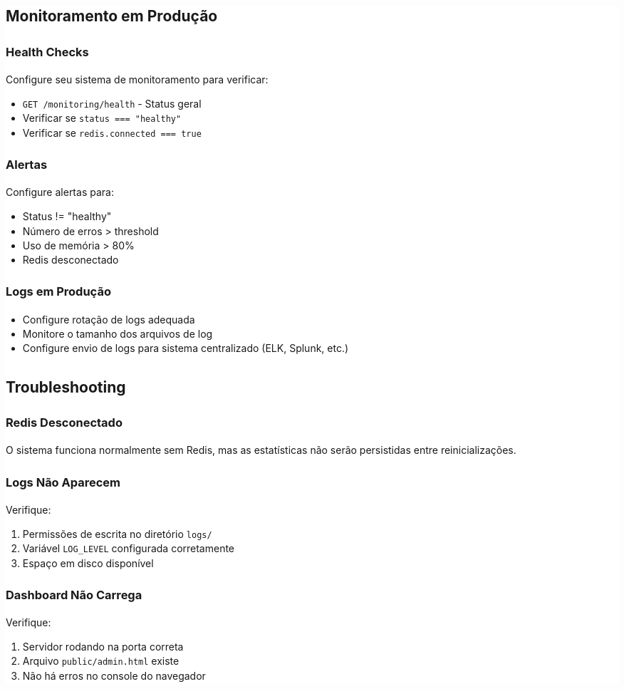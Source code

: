 ## Monitoramento em Produção

### Health Checks

Configure seu sistema de monitoramento para verificar:
- `GET /monitoring/health` - Status geral
- Verificar se `status === "healthy"`
- Verificar se `redis.connected === true`

### Alertas

Configure alertas para:
- Status != "healthy"
- Número de erros > threshold
- Uso de memória > 80%
- Redis desconectado

### Logs em Produção

- Configure rotação de logs adequada
- Monitore o tamanho dos arquivos de log
- Configure envio de logs para sistema centralizado (ELK, Splunk, etc.)

## Troubleshooting

### Redis Desconectado

O sistema funciona normalmente sem Redis, mas as estatísticas não serão persistidas entre reinicializações.

### Logs Não Aparecem

Verifique:
1. Permissões de escrita no diretório `logs/`
2. Variável `LOG_LEVEL` configurada corretamente
3. Espaço em disco disponível

### Dashboard Não Carrega

Verifique:
1. Servidor rodando na porta correta
2. Arquivo `public/admin.html` existe
3. Não há erros no console do navegador

